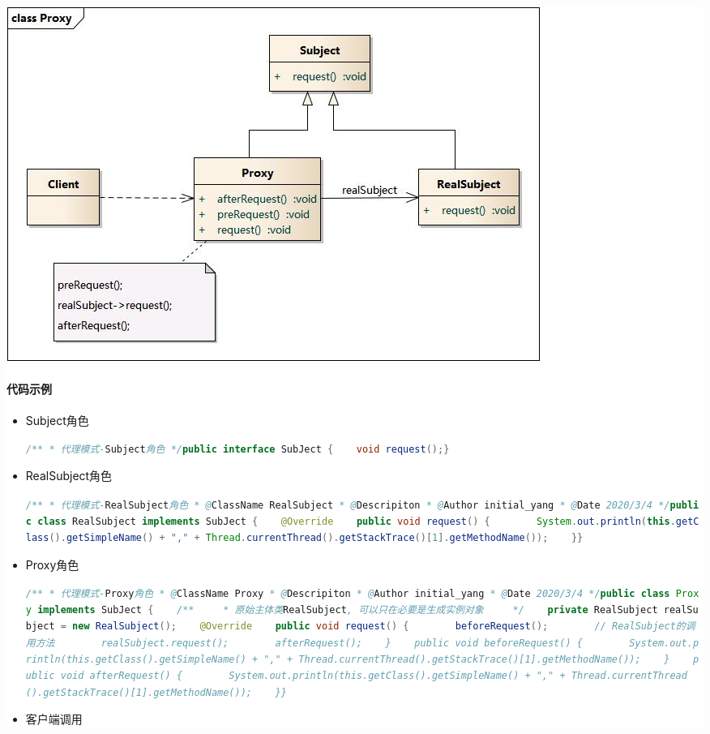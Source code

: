 ![Proxy](imgs/Proxy.jpg)

#### 代码示例

- Subject角色

  ```java
  /** * 代理模式-Subject角色 */public interface SubJect {    void request();}
  ```

- RealSubject角色

  ```java
  /** * 代理模式-RealSubject角色 * @ClassName RealSubject * @Descripiton * @Author initial_yang * @Date 2020/3/4 */public class RealSubject implements SubJect {    @Override    public void request() {        System.out.println(this.getClass().getSimpleName() + "," + Thread.currentThread().getStackTrace()[1].getMethodName());    }}
  ```

- Proxy角色

  ```java
  /** * 代理模式-Proxy角色 * @ClassName Proxy * @Descripiton * @Author initial_yang * @Date 2020/3/4 */public class Proxy implements SubJect {    /**     * 原始主体类RealSubject, 可以只在必要是生成实例对象     */    private RealSubject realSubject = new RealSubject();    @Override    public void request() {        beforeRequest();        // RealSubject的调用方法        realSubject.request();        afterRequest();    }    public void beforeRequest() {        System.out.println(this.getClass().getSimpleName() + "," + Thread.currentThread().getStackTrace()[1].getMethodName());    }    public void afterRequest() {        System.out.println(this.getClass().getSimpleName() + "," + Thread.currentThread().getStackTrace()[1].getMethodName());    }}
  ```

- 客户端调用
